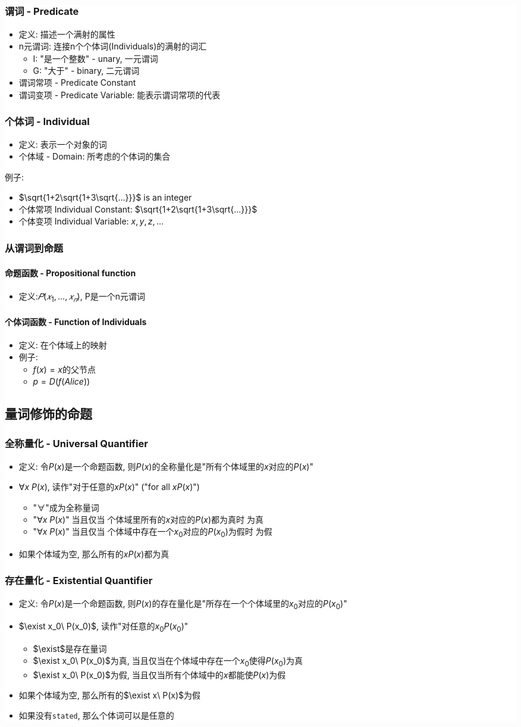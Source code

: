 ### 谓词 - Predicate

- 定义: 描述一个满射的属性
- n元谓词: 连接n个个体词(Individuals)的满射的词汇
  -  I: "是一个整数" - unary, 一元谓词
  - G: "大于" - binary, 二元谓词
- 谓词常项 - Predicate Constant
- 谓词变项 - Predicate Variable: 能表示谓词常项的代表 

### 个体词 - Individual

- 定义: 表示一个对象的词
- 个体域 - Domain: 所考虑的个体词的集合 

例子:

- $\sqrt{1+2\sqrt{1+3\sqrt{...}}}$ is an integer
- 个体常项 Individual Constant: $\sqrt{1+2\sqrt{1+3\sqrt{...}}}$
- 个体变项 Individual Variable: $x,y,z,...$

### 从谓词到命题

#### 命题函数 - Propositional function

- 定义:$𝑃(𝑥_1, … , 𝑥_𝑛)$, P是一个n元谓词

#### 个体词函数 - Function of Individuals

- 定义: 在个体域上的映射
- 例子:
  - $f(x) = x$的父节点
  - $p=D(f(Alice))$

## 量词修饰的命题

### 全称量化 - Universal Quantifier

- 定义: 令$P(x)$是一个命题函数, 则$P(x)$的全称量化是"所有个体域里的$x$对应的$P(x)$"

- $\forall x\ P(x)$, 读作"对于任意的$xP(x)$"  ("for all $xP(x)$")
  - "$\forall$"成为全称量词
  - "$\forall x\ P(x)$" 当且仅当 个体域里所有的$x$对应的$P(x)$都为真时 为真
  - "$\forall x\ P(x)$" 当且仅当 个体域中存在一个$x_0$对应的$P(x_0)$为假时 为假
- 如果个体域为空, 那么所有的$xP(x)$都为真

### 存在量化 - Existential Quantifier

- 定义: 令$P(x)$是一个命题函数, 则$P(x)$的存在量化是"所存在一个个体域里的$x_0$对应的$P(x_0)$"

- $\exist x_0\ P(x_0)$, 读作"对任意的$x_0P(x_0)$"
  - $\exist$是存在量词
  - $\exist x_0\ P(x_0)$为真, 当且仅当在个体域中存在一个$x_0$使得$P(x_0)$为真
  - $\exist x_0\ P(x_0)$为假, 当且仅当所有个体域中的$x$都能使$P(x)$为假
- 如果个体域为空, 那么所有的$\exist x\ P(x)$为假
- 如果没有`stated`, 那么个体词可以是任意的
